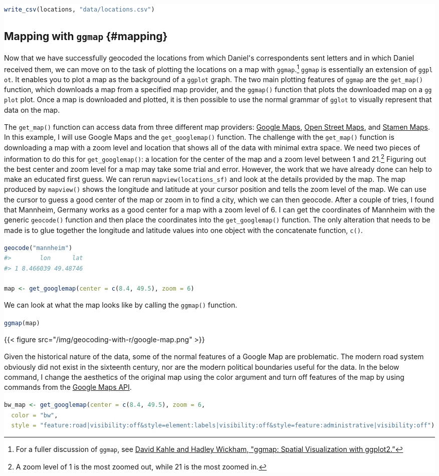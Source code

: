 ```r
write_csv(locations, "data/locations.csv")
```

## Mapping with `ggmap` {#mapping}
Now that we have successfully geocoded the locations from which Daniel's correspondents sent letters and in which Daniel received them, we can move on to the task of plotting the locations on a map with `ggmap`.[^9] `ggmap` is essentially an extension of `ggplot`. It enables you to plot a map as the background of a `ggplot` graph. The two main plotting features of `ggmap` are the `get_map()` function, which downloads a map from a specified map provider, and the `ggmap()` function that plots the downloaded map on a `ggplot` plot. Once a map is downloaded and plotted, it is then possible to use the normal grammar of `gglot` to visually represent that data on the map.

The `get_map()` function can access data from three different map providers: [Google Maps](http://maps.google.com), [Open Street Maps](http://www.openstreetmap.org), and [Stamen Maps](http://maps.stamen.com/). In this example, I will use Google Maps and the `get_googlemap()` function. The challenge with the `get_map()` function is downloading a map with a zoom level and location that shows all of the data with minimal extra space. We need two pieces of information to do this for `get_googlemap()`: a location for the center of the map and a zoom level between 1 and 21.[^10] Figuring out the best center and zoom level for a map may take some trial and error. However, the work that we have already done can help to make an educated first guess. We can rerun `mapview(locations_sf)` and look at the details provided by the map. The map produced by `mapview()` shows the longitude and latitude at your cursor position and tells the zoom level of the map. We can use the cursor to guess a good center of the map or zoom in to find a city, which we can then geocode. After a couple of tries, I found that Mannheim, Germany works as a good center for a map with a zoom level of 6. I can get the coordinates of Mannheim with the generic `geocode()` function and then place the coordinates into the `get_googlemap()` function. The only alteration that needs to be made is to glue together the longitude and latitude values into one object with the concatenate function, `c()`.

```r
geocode("mannheim")
#>        lon      lat
#> 1 8.466039 49.48746

map <- get_googlemap(center = c(8.4, 49.5), zoom = 6)
```

We can look at what the map looks like by calling the `ggmap()` function.

```r
ggmap(map)
```

{{< figure src="/img/geocoding-with-r/google-map.png" >}}

Given the historical nature of the data, some of the normal features of a Google Map are problematic. The modern road system obviously did not exist in the sixteenth century, nor are the modern political boundaries useful for the data. In the below command, I change the aesthetics of the original map using the color argument and turn off features of the map by using commands from the [Google Maps API](https://developers.google.com/maps/documentation/staticmaps/).

```r
bw_map <- get_googlemap(center = c(8.4, 49.5), zoom = 6,
  color = "bw",
  style = "feature:road|visibility:off&style=element:labels|visibility:off&style=feature:administrative|visibility:off")
```


[^1]: Geocoding can be done with websites such as [geonames](http://www.geonames.org) and the service provided by [Texas A&M](http://geoservices.tamu.edu/Services/Geocode/). There are also a number of [options for creating maps on the web](http://crln.acrl.org/index.php/crlnews/article/view/16772/18314).
[^2]: See the Introduction of [Robin Lovelace, Jakub Nowosad, and Jannes Meunchow, *Geocomputation with R*](https://bookdown.org/robinlovelace/geocompr/) for a good overview of the GIS capabilities of R.
[^3]: [Alex David Singleton, Seth Spielman, and Chris Brunsdon, “Establishing a Framework for Open Geographic Information Science,”](https://www.cdrc.ac.uk/wp-content/uploads/2016/04/AS_EstablishingAFrameworkforOpenGIS.pdf) *International Journal of Geographical Information Science*, 30 (2016): 1507-1521.
[^4]: A full list of geographic packages for R can be found at [R Packages for the Analysis of Spatial Data](https://cran.r-project.org/web/views/Spatial.html). In future posts I will discuss some of these packages and their capabilities.
[^5]: In this command the quotations around "source" and "destination" are necessary. They tell the function that these are strings of characters.
[^6]: It is good practice to stay away from overwriting objects until you know whether the code works. However, if you mess up, it is always possible to recreate the original object by rerunning the code that created it.
[^7]: For instance, geocoding "Naples" will return the longitude and latitude of Naples, Florida and not Naples, Italy.
[^8]: If you want to get an idea of how an `sf` object differs from a normal tibble or data frame, you can print out the `locations_sf` object. This shows that the longitude and latitude columns have been combined into a special type of column called `simple_feature` and named "geometry", while additional information about the CRS is also provided.
[^9]: For a fuller discussion of `ggmap`, see [David Kahle and Hadley Wickham, "ggmap: Spatial Visualization with ggplot2.”](https://journal.r-project.org/archive/2013-1/kahle-wickham.pdf)
[^10]: A zoom level of 1 is the most zoomed out, while 21 is the most zoomed in.
[^11]: [W3 Schools has a good discussion on the use of rgb and hex colors](https://www.w3schools.com/colors/default.asp). For the use of colors with `ggplot`, see Hadley Wickham, *ggplot2: Elegant Graphics for Data Analysis*, Second edition (Springer, 2016), 133–145. A full list of the named colors available in R can be found [here](http://www.stat.columbia.edu/~tzheng/files/Rcolor.pdf)
[^12]: For a full discussion of the powers of `ggplot`, see [Wickham, *ggplot2*](http://www.springer.com/us/book/9783319242750).
[^13]: Wickham, *ggplot*, 142–143.